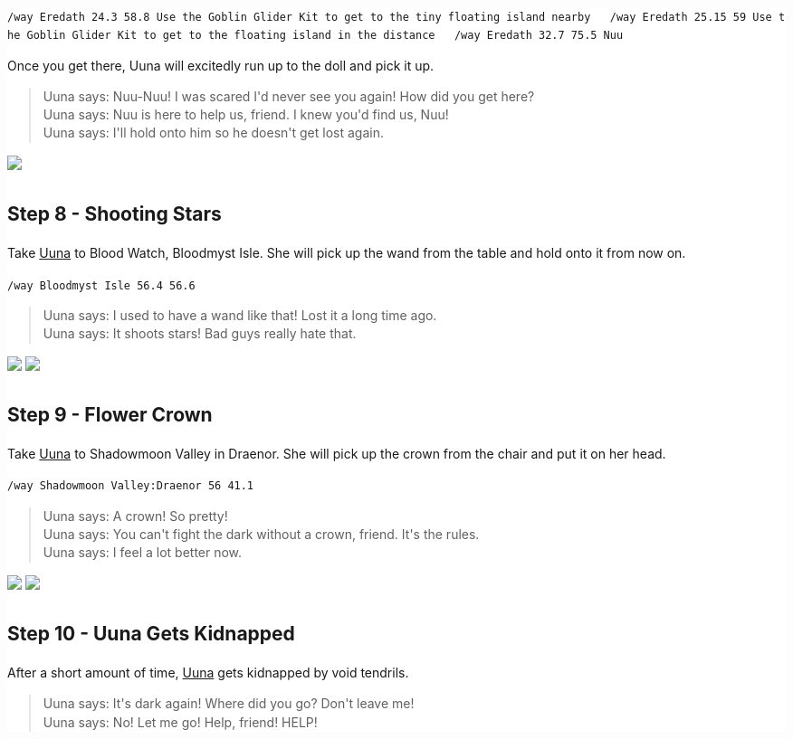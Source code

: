 `/way Eredath 24.3 58.8 Use the Goblin Glider Kit to get to the tiny floating island nearby   /way Eredath 25.15 59 Use the Goblin Glider Kit to get to the floating island in the distance   /way Eredath 32.7 75.5 Nuu`

<iframe width="640" height="360" src="https://www.youtube.com/embed/fUbk7_IxTZg" frameborder="0" allowfullscreen="true"></iframe>

Once you get there, Uuna will excitedly run up to the doll and pick it up.

> Uuna says: Nuu-Nuu! I was scared I'd never see you again! How did you get here?  
> Uuna says: Nuu is here to help us, friend. I knew you'd find us, Nuu!  
> Uuna says: I'll hold onto him so he doesn't get lost again.

[![](https://warcraft-secrets.com/wp-content/uploads/Holding-Nuu.jpg)](https://warcraft-secrets.com/wp-content/uploads/Holding-Nuu.jpg)

## Step 8 - Shooting Stars

Take [Uuna](https://www.wowdb.com/npcs/128396-uuna) to Blood Watch, Bloodmyst Isle. She will pick up the wand from the table and hold onto it from now on.

`/way Bloodmyst Isle 56.4 56.6`

> Uuna says: I used to have a wand like that! Lost it a long time ago.  
> Uuna says: It shoots stars! Bad guys really hate that.

 [![](https://warcraft-secrets.com/wp-content/uploads/Uuna-Bloodmyst-Isle.jpg)](https://warcraft-secrets.com/wp-content/uploads/Uuna-Bloodmyst-Isle.jpg) [![](https://warcraft-secrets.com/wp-content/uploads/Holding-the-Wand.jpg)](https://warcraft-secrets.com/wp-content/uploads/Holding-the-Wand.jpg)

## Step 9 - Flower Crown

Take [Uuna](https://www.wowdb.com/npcs/128396-uuna) to Shadowmoon Valley in Draenor. She will pick up the crown from the chair and put it on her head.

`/way Shadowmoon Valley:Draenor 56 41.1`

> Uuna says: A crown! So pretty!  
> Uuna says: You can't fight the dark without a crown, friend. It's the rules.  
> Uuna says: I feel a lot better now.

 [![](https://warcraft-secrets.com/wp-content/uploads/Uuna-Shadowmoon-Valley.jpg)](https://warcraft-secrets.com/wp-content/uploads/Uuna-Shadowmoon-Valley.jpg) [![](https://warcraft-secrets.com/wp-content/uploads/Flower-Crown.jpg)](https://warcraft-secrets.com/wp-content/uploads/Flower-Crown.jpg)

## Step 10 - Uuna Gets Kidnapped

After a short amount of time, [Uuna](https://www.wowdb.com/npcs/128396-uuna) gets kidnapped by void tendrils.

> Uuna says: It's dark again! Where did you go? Don't leave me!  
> Uuna says: No! Let me go! Help, friend! HELP!

<iframe width="640" height="360" src="https://www.youtube.com/embed/EsZ0Y8iLk8w" frameborder="0" allowfullscreen="true"></iframe>
